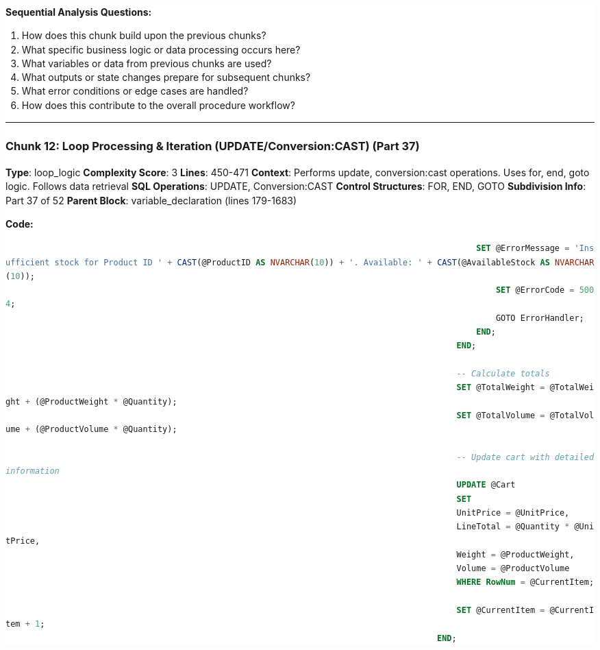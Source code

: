 ```sql
```

**Sequential Analysis Questions:**
1. How does this chunk build upon the previous chunks?
2. What specific business logic or data processing occurs here?
3. What variables or data from previous chunks are used?
4. What outputs or state changes prepare for subsequent chunks?
5. What error conditions or edge cases are handled?
6. How does this contribute to the overall procedure workflow?

---

### Chunk 12: Loop Processing & Iteration (UPDATE/Conversion:CAST) (Part 37)
**Type**: loop_logic
**Complexity Score**: 3
**Lines**: 450-471
**Context**: Performs update, conversion:cast operations. Uses for, end, goto logic. Follows data retrieval
**SQL Operations**: UPDATE, Conversion:CAST
**Control Structures**: FOR, END, GOTO
**Subdivision Info**: Part 37 of 52
**Parent Block**: variable_declaration (lines 179-1683)

**Code:**
```sql
                                                                                                SET @ErrorMessage = 'Insufficient stock for Product ID ' + CAST(@ProductID AS NVARCHAR(10)) + '. Available: ' + CAST(@AvailableStock AS NVARCHAR(10));
                                                                                                    SET @ErrorCode = 5004;
                                                                                                    GOTO ErrorHandler;
                                                                                                END;
                                                                                            END;

                                                                                            -- Calculate totals
                                                                                            SET @TotalWeight = @TotalWeight + (@ProductWeight * @Quantity);
                                                                                            SET @TotalVolume = @TotalVolume + (@ProductVolume * @Quantity);

                                                                                            -- Update cart with detailed information
                                                                                            UPDATE @Cart
                                                                                            SET
                                                                                            UnitPrice = @UnitPrice,
                                                                                            LineTotal = @Quantity * @UnitPrice,
                                                                                            Weight = @ProductWeight,
                                                                                            Volume = @ProductVolume
                                                                                            WHERE RowNum = @CurrentItem;

                                                                                            SET @CurrentItem = @CurrentItem + 1;
                                                                                        END;

```